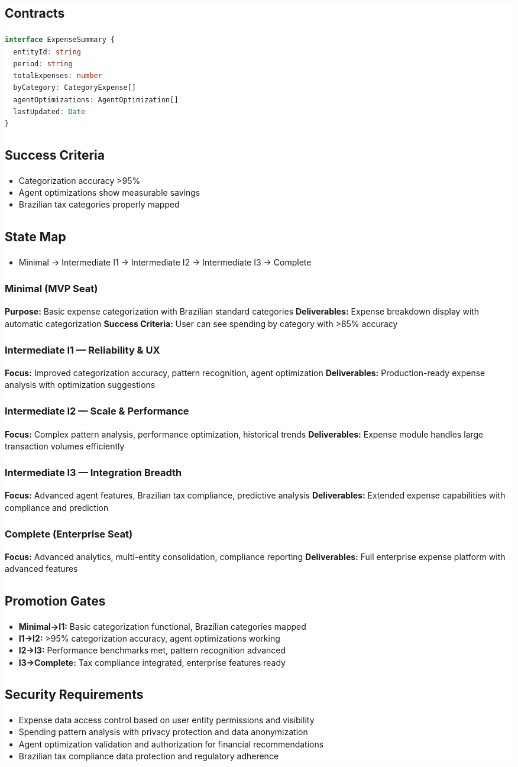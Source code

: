 ## Contracts
```typescript
interface ExpenseSummary {
  entityId: string
  period: string
  totalExpenses: number
  byCategory: CategoryExpense[]
  agentOptimizations: AgentOptimization[]
  lastUpdated: Date
}
```

## Success Criteria
- Categorization accuracy >95%
- Agent optimizations show measurable savings
- Brazilian tax categories properly mapped

## State Map
- Minimal → Intermediate I1 → Intermediate I2 → Intermediate I3 → Complete

### Minimal (MVP Seat)
**Purpose:** Basic expense categorization with Brazilian standard categories
**Deliverables:** Expense breakdown display with automatic categorization
**Success Criteria:** User can see spending by category with >85% accuracy

### Intermediate I1 — Reliability & UX
**Focus:** Improved categorization accuracy, pattern recognition, agent optimization
**Deliverables:** Production-ready expense analysis with optimization suggestions

### Intermediate I2 — Scale & Performance
**Focus:** Complex pattern analysis, performance optimization, historical trends
**Deliverables:** Expense module handles large transaction volumes efficiently

### Intermediate I3 — Integration Breadth
**Focus:** Advanced agent features, Brazilian tax compliance, predictive analysis
**Deliverables:** Extended expense capabilities with compliance and prediction

### Complete (Enterprise Seat)
**Focus:** Advanced analytics, multi-entity consolidation, compliance reporting
**Deliverables:** Full enterprise expense platform with advanced features

## Promotion Gates
- **Minimal→I1:** Basic categorization functional, Brazilian categories mapped
- **I1→I2:** >95% categorization accuracy, agent optimizations working
- **I2→I3:** Performance benchmarks met, pattern recognition advanced
- **I3→Complete:** Tax compliance integrated, enterprise features ready

## Security Requirements
- Expense data access control based on user entity permissions and visibility
- Spending pattern analysis with privacy protection and data anonymization
- Agent optimization validation and authorization for financial recommendations
- Brazilian tax compliance data protection and regulatory adherence
